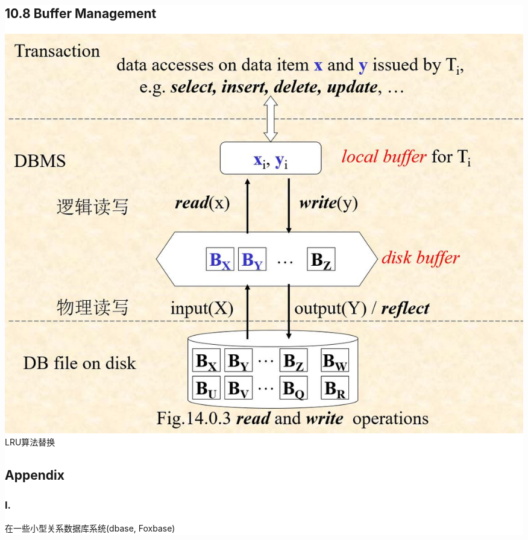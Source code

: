 ## 10.8 Buffer Management
![](/images/posts/DB/51.jpg)
LRU算法替换


## Appendix
### I.
在一些小型关系数据库系统(dbase, Foxbase)
